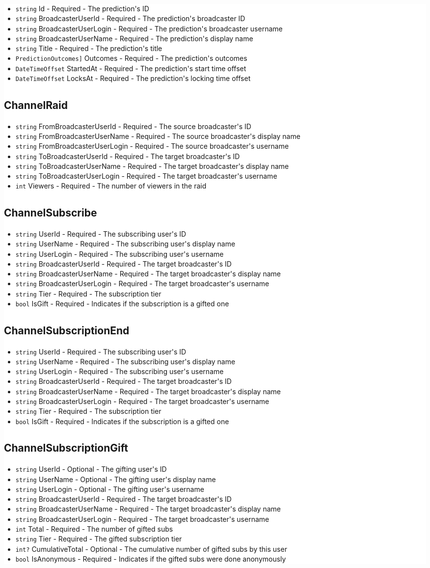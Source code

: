 - `string` Id - Required - The prediction's ID
- `string` BroadcasterUserId - Required - The prediction's broadcaster ID
- `string` BroadcasterUserLogin - Required - The prediction's broadcaster username
- `string` BroadcasterUserName - Required - The prediction's display name
- `string` Title - Required - The prediction's title
- `PredictionOutcomes]` Outcomes - Required - The prediction's outcomes
- `DateTimeOffset` StartedAt - Required - The prediction's start time offset
- `DateTimeOffset` LocksAt - Required - The prediction's locking time offset

## ChannelRaid

- `string` FromBroadcasterUserId - Required - The source broadcaster's ID
- `string` FromBroadcasterUserName - Required - The source broadcaster's display name
- `string` FromBroadcasterUserLogin - Required - The source broadcaster's username
- `string` ToBroadcasterUserId - Required - The target broadcaster's ID
- `string` ToBroadcasterUserName - Required - The target broadcaster's display name
- `string` ToBroadcasterUserLogin - Required - The target broadcaster's username
- `int` Viewers - Required - The number of viewers in the raid

## ChannelSubscribe

- `string` UserId - Required - The subscribing user's  ID
- `string` UserName - Required - The subscribing user's  display name
- `string` UserLogin - Required - The subscribing user's username
- `string` BroadcasterUserId - Required - The target broadcaster's ID
- `string` BroadcasterUserName - Required - The target broadcaster's display name
- `string` BroadcasterUserLogin - Required - The target broadcaster's username
- `string` Tier - Required - The subscription tier
- `bool` IsGift - Required - Indicates if the subscription is a gifted one

## ChannelSubscriptionEnd

- `string` UserId - Required - The subscribing user's  ID
- `string` UserName - Required - The subscribing user's  display name
- `string` UserLogin - Required - The subscribing user's username
- `string` BroadcasterUserId - Required - The target broadcaster's ID
- `string` BroadcasterUserName - Required - The target broadcaster's display name
- `string` BroadcasterUserLogin - Required - The target broadcaster's username
- `string` Tier - Required - The subscription tier
- `bool` IsGift - Required - Indicates if the subscription is a gifted one

## ChannelSubscriptionGift

- `string` UserId - Optional - The gifting user's  ID
- `string` UserName - Optional - The gifting user's  display name
- `string` UserLogin - Optional - The gifting user's username
- `string` BroadcasterUserId - Required - The target broadcaster's ID
- `string` BroadcasterUserName - Required - The target broadcaster's display name
- `string` BroadcasterUserLogin - Required - The target broadcaster's username
- `int` Total - Required - The number of gifted subs
- `string` Tier - Required - The gifted subscription tier
- `int?` CumulativeTotal - Optional - The cumulative number of gifted subs by this user
- `bool` IsAnonymous - Required - Indicates if the gifted subs were done anonymously

